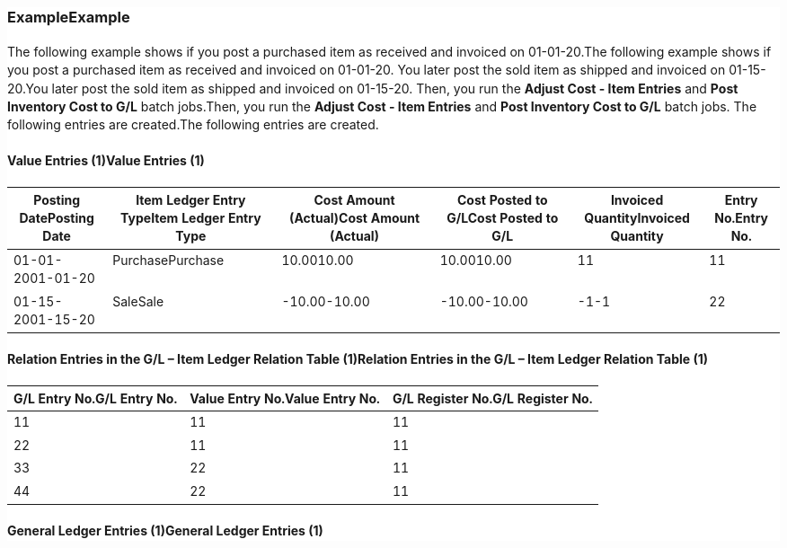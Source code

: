 ### <a name="example"></a><span data-ttu-id="71c9a-167">Example</span><span class="sxs-lookup"><span data-stu-id="71c9a-167">Example</span></span>

<span data-ttu-id="71c9a-168">The following example shows if you post a purchased item as received and invoiced on 01-01-20.</span><span class="sxs-lookup"><span data-stu-id="71c9a-168">The following example shows if you post a purchased item as received and invoiced on 01-01-20.</span></span> <span data-ttu-id="71c9a-169">You later post the sold item as shipped and invoiced on 01-15-20.</span><span class="sxs-lookup"><span data-stu-id="71c9a-169">You later post the sold item as shipped and invoiced on 01-15-20.</span></span> <span data-ttu-id="71c9a-170">Then, you run the **Adjust Cost - Item Entries** and **Post Inventory Cost to G/L** batch jobs.</span><span class="sxs-lookup"><span data-stu-id="71c9a-170">Then, you run the **Adjust Cost - Item Entries** and **Post Inventory Cost to G/L** batch jobs.</span></span> <span data-ttu-id="71c9a-171">The following entries are created.</span><span class="sxs-lookup"><span data-stu-id="71c9a-171">The following entries are created.</span></span>  

#### <a name="value-entries-1"></a><span data-ttu-id="71c9a-172">Value Entries (1)</span><span class="sxs-lookup"><span data-stu-id="71c9a-172">Value Entries (1)</span></span> 

|<span data-ttu-id="71c9a-173">Posting Date</span><span class="sxs-lookup"><span data-stu-id="71c9a-173">Posting Date</span></span>|<span data-ttu-id="71c9a-174">Item Ledger Entry Type</span><span class="sxs-lookup"><span data-stu-id="71c9a-174">Item Ledger Entry Type</span></span>|<span data-ttu-id="71c9a-175">Cost Amount (Actual)</span><span class="sxs-lookup"><span data-stu-id="71c9a-175">Cost Amount (Actual)</span></span>|<span data-ttu-id="71c9a-176">Cost Posted to G/L</span><span class="sxs-lookup"><span data-stu-id="71c9a-176">Cost Posted to G/L</span></span>|<span data-ttu-id="71c9a-177">Invoiced Quantity</span><span class="sxs-lookup"><span data-stu-id="71c9a-177">Invoiced Quantity</span></span>|<span data-ttu-id="71c9a-178">Entry No.</span><span class="sxs-lookup"><span data-stu-id="71c9a-178">Entry No.</span></span>|  
|------------|----------------------|--------------------|------------------|-----------------|---------|  
|<span data-ttu-id="71c9a-179">01-01-20</span><span class="sxs-lookup"><span data-stu-id="71c9a-179">01-01-20</span></span>|<span data-ttu-id="71c9a-180">Purchase</span><span class="sxs-lookup"><span data-stu-id="71c9a-180">Purchase</span></span>|<span data-ttu-id="71c9a-181">10.00</span><span class="sxs-lookup"><span data-stu-id="71c9a-181">10.00</span></span>|<span data-ttu-id="71c9a-182">10.00</span><span class="sxs-lookup"><span data-stu-id="71c9a-182">10.00</span></span>|<span data-ttu-id="71c9a-183">1</span><span class="sxs-lookup"><span data-stu-id="71c9a-183">1</span></span>|<span data-ttu-id="71c9a-184">1</span><span class="sxs-lookup"><span data-stu-id="71c9a-184">1</span></span>|  
|<span data-ttu-id="71c9a-185">01-15-20</span><span class="sxs-lookup"><span data-stu-id="71c9a-185">01-15-20</span></span>|<span data-ttu-id="71c9a-186">Sale</span><span class="sxs-lookup"><span data-stu-id="71c9a-186">Sale</span></span>|<span data-ttu-id="71c9a-187">-10.00</span><span class="sxs-lookup"><span data-stu-id="71c9a-187">-10.00</span></span>|<span data-ttu-id="71c9a-188">-10.00</span><span class="sxs-lookup"><span data-stu-id="71c9a-188">-10.00</span></span>|<span data-ttu-id="71c9a-189">-1</span><span class="sxs-lookup"><span data-stu-id="71c9a-189">-1</span></span>|<span data-ttu-id="71c9a-190">2</span><span class="sxs-lookup"><span data-stu-id="71c9a-190">2</span></span>|  

#### <a name="relation-entries-in-the-gl--item-ledger-relation-table-1"></a><span data-ttu-id="71c9a-191">Relation Entries in the G/L – Item Ledger Relation Table (1)</span><span class="sxs-lookup"><span data-stu-id="71c9a-191">Relation Entries in the G/L – Item Ledger Relation Table (1)</span></span>

|<span data-ttu-id="71c9a-192">G/L Entry No.</span><span class="sxs-lookup"><span data-stu-id="71c9a-192">G/L Entry No.</span></span>|<span data-ttu-id="71c9a-193">Value Entry No.</span><span class="sxs-lookup"><span data-stu-id="71c9a-193">Value Entry No.</span></span>|<span data-ttu-id="71c9a-194">G/L Register No.</span><span class="sxs-lookup"><span data-stu-id="71c9a-194">G/L Register No.</span></span>|  
|-------------|---------------|----------------|  
|<span data-ttu-id="71c9a-195">1</span><span class="sxs-lookup"><span data-stu-id="71c9a-195">1</span></span>|<span data-ttu-id="71c9a-196">1</span><span class="sxs-lookup"><span data-stu-id="71c9a-196">1</span></span>|<span data-ttu-id="71c9a-197">1</span><span class="sxs-lookup"><span data-stu-id="71c9a-197">1</span></span>|  
|<span data-ttu-id="71c9a-198">2</span><span class="sxs-lookup"><span data-stu-id="71c9a-198">2</span></span>|<span data-ttu-id="71c9a-199">1</span><span class="sxs-lookup"><span data-stu-id="71c9a-199">1</span></span>|<span data-ttu-id="71c9a-200">1</span><span class="sxs-lookup"><span data-stu-id="71c9a-200">1</span></span>|  
|<span data-ttu-id="71c9a-201">3</span><span class="sxs-lookup"><span data-stu-id="71c9a-201">3</span></span>|<span data-ttu-id="71c9a-202">2</span><span class="sxs-lookup"><span data-stu-id="71c9a-202">2</span></span>|<span data-ttu-id="71c9a-203">1</span><span class="sxs-lookup"><span data-stu-id="71c9a-203">1</span></span>|  
|<span data-ttu-id="71c9a-204">4</span><span class="sxs-lookup"><span data-stu-id="71c9a-204">4</span></span>|<span data-ttu-id="71c9a-205">2</span><span class="sxs-lookup"><span data-stu-id="71c9a-205">2</span></span>|<span data-ttu-id="71c9a-206">1</span><span class="sxs-lookup"><span data-stu-id="71c9a-206">1</span></span>|  

#### <a name="general-ledger-entries-1"></a><span data-ttu-id="71c9a-207">General Ledger Entries (1)</span><span class="sxs-lookup"><span data-stu-id="71c9a-207">General Ledger Entries (1)</span></span>
